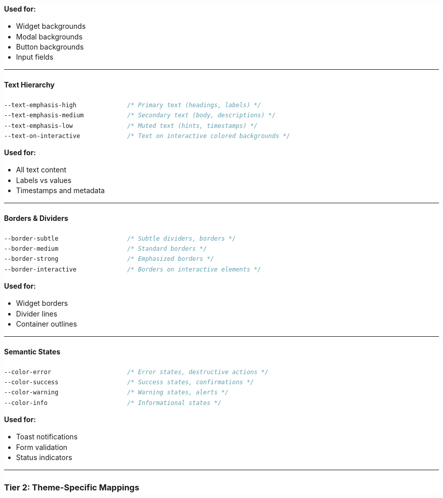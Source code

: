 **Used for:**
- Widget backgrounds
- Modal backgrounds
- Button backgrounds
- Input fields

---

#### **Text Hierarchy**
```css
--text-emphasis-high              /* Primary text (headings, labels) */
--text-emphasis-medium            /* Secondary text (body, descriptions) */
--text-emphasis-low               /* Muted text (hints, timestamps) */
--text-on-interactive             /* Text on interactive colored backgrounds */
```

**Used for:**
- All text content
- Labels vs values
- Timestamps and metadata

---

#### **Borders & Dividers**
```css
--border-subtle                   /* Subtle dividers, borders */
--border-medium                   /* Standard borders */
--border-strong                   /* Emphasized borders */
--border-interactive              /* Borders on interactive elements */
```

**Used for:**
- Widget borders
- Divider lines
- Container outlines

---

#### **Semantic States**
```css
--color-error                     /* Error states, destructive actions */
--color-success                   /* Success states, confirmations */
--color-warning                   /* Warning states, alerts */
--color-info                      /* Informational states */
```

**Used for:**
- Toast notifications
- Form validation
- Status indicators

---

### Tier 2: Theme-Specific Mappings
